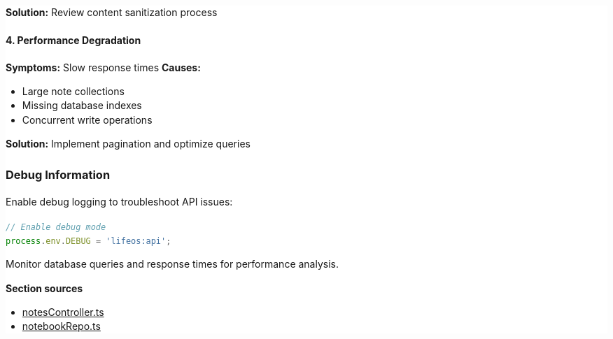 **Solution:** Review content sanitization process

#### 4. Performance Degradation
**Symptoms:** Slow response times
**Causes:**
- Large note collections
- Missing database indexes
- Concurrent write operations

**Solution:** Implement pagination and optimize queries

### Debug Information

Enable debug logging to troubleshoot API issues:

```typescript
// Enable debug mode
process.env.DEBUG = 'lifeos:api';
```

Monitor database queries and response times for performance analysis.

**Section sources**
- [notesController.ts](file://src/server/controllers/notesController.ts#L1-L120)
- [notebookRepo.ts](file://src/database/notebookRepo.ts#L350-L400)